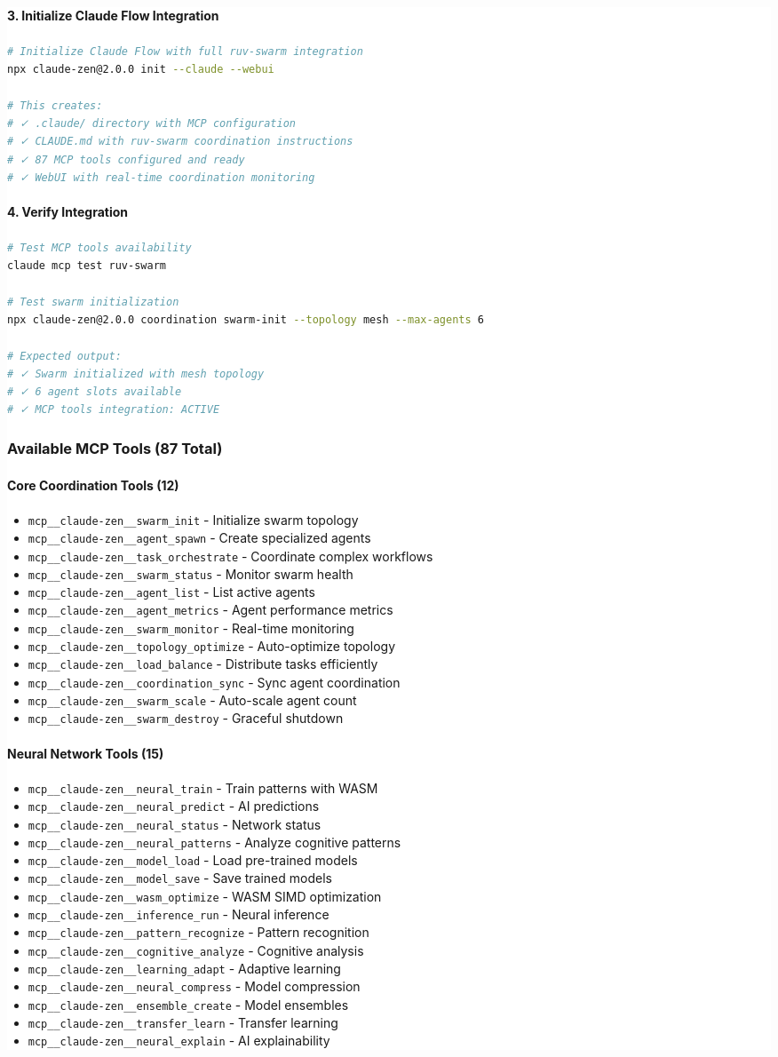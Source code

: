 #### 3. Initialize Claude Flow Integration

```bash
# Initialize Claude Flow with full ruv-swarm integration
npx claude-zen@2.0.0 init --claude --webui

# This creates:
# ✓ .claude/ directory with MCP configuration
# ✓ CLAUDE.md with ruv-swarm coordination instructions
# ✓ 87 MCP tools configured and ready
# ✓ WebUI with real-time coordination monitoring
```

#### 4. Verify Integration

```bash
# Test MCP tools availability
claude mcp test ruv-swarm

# Test swarm initialization
npx claude-zen@2.0.0 coordination swarm-init --topology mesh --max-agents 6

# Expected output:
# ✓ Swarm initialized with mesh topology
# ✓ 6 agent slots available
# ✓ MCP tools integration: ACTIVE
```

### Available MCP Tools (87 Total)

#### Core Coordination Tools (12)
- `mcp__claude-zen__swarm_init` - Initialize swarm topology
- `mcp__claude-zen__agent_spawn` - Create specialized agents
- `mcp__claude-zen__task_orchestrate` - Coordinate complex workflows
- `mcp__claude-zen__swarm_status` - Monitor swarm health
- `mcp__claude-zen__agent_list` - List active agents
- `mcp__claude-zen__agent_metrics` - Agent performance metrics
- `mcp__claude-zen__swarm_monitor` - Real-time monitoring
- `mcp__claude-zen__topology_optimize` - Auto-optimize topology
- `mcp__claude-zen__load_balance` - Distribute tasks efficiently
- `mcp__claude-zen__coordination_sync` - Sync agent coordination
- `mcp__claude-zen__swarm_scale` - Auto-scale agent count
- `mcp__claude-zen__swarm_destroy` - Graceful shutdown

#### Neural Network Tools (15)
- `mcp__claude-zen__neural_train` - Train patterns with WASM
- `mcp__claude-zen__neural_predict` - AI predictions
- `mcp__claude-zen__neural_status` - Network status
- `mcp__claude-zen__neural_patterns` - Analyze cognitive patterns
- `mcp__claude-zen__model_load` - Load pre-trained models
- `mcp__claude-zen__model_save` - Save trained models
- `mcp__claude-zen__wasm_optimize` - WASM SIMD optimization
- `mcp__claude-zen__inference_run` - Neural inference
- `mcp__claude-zen__pattern_recognize` - Pattern recognition
- `mcp__claude-zen__cognitive_analyze` - Cognitive analysis
- `mcp__claude-zen__learning_adapt` - Adaptive learning
- `mcp__claude-zen__neural_compress` - Model compression
- `mcp__claude-zen__ensemble_create` - Model ensembles
- `mcp__claude-zen__transfer_learn` - Transfer learning
- `mcp__claude-zen__neural_explain` - AI explainability
